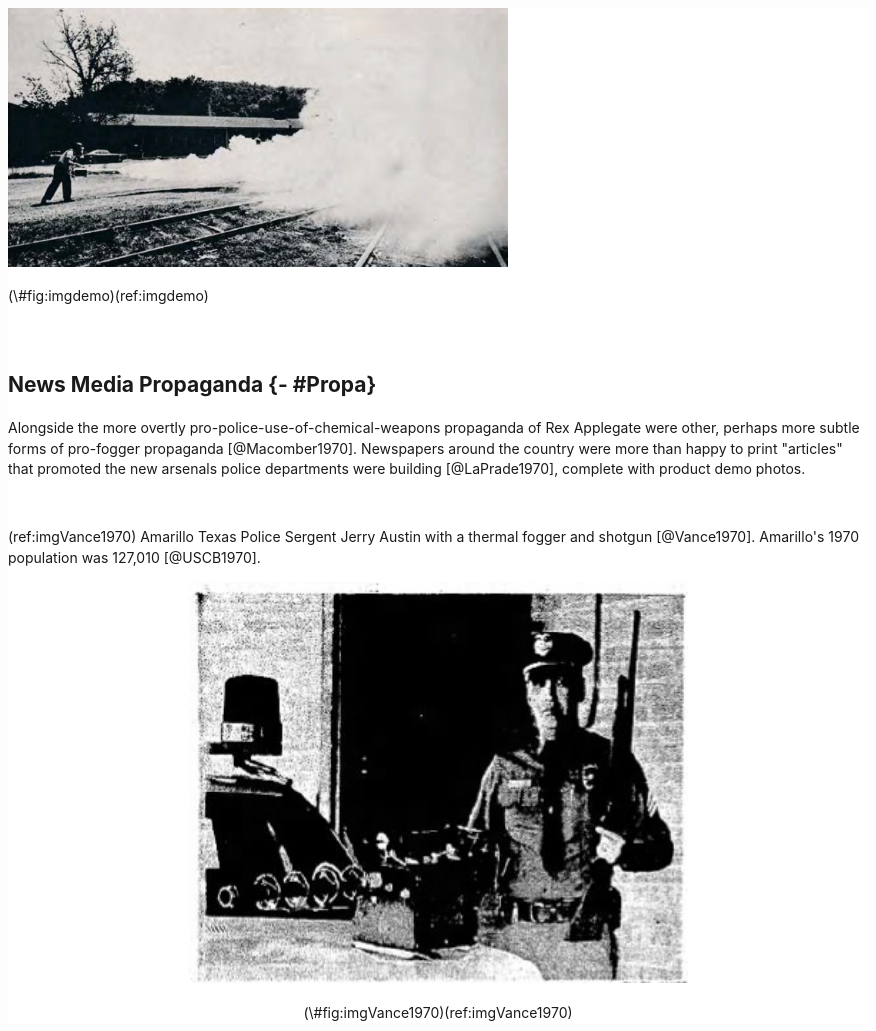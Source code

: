 <img src="img/demo.png" alt="Black and white photo of a person using a pepper fogger across some railroad tracks. The person is standing in the mid ground on the left side of the photo and fogging towards the right mid-ground where the train tracks come from. The fog obscures the origins of the tracks off to the background on the right side of the photo. Behind the person on the left side is a taller tree along short building a car and some foliage. Further behind is a ridge of some kind with trees on it. The train tracks are old and partially overgrown." width="500" />
<p class="caption">(\#fig:imgdemo)(ref:imgdemo)</p>
</div>

<br>

## News Media Propaganda {- #Propa}


Alongside the more overtly pro-police-use-of-chemical-weapons propaganda of Rex Applegate were other, perhaps more subtle forms of pro-fogger propaganda [@Macomber1970].
Newspapers around the country were more than happy to print "articles" that promoted the new arsenals police departments were building [@LaPrade1970], complete with product demo photos.

<br>

(ref:imgVance1970) Amarillo Texas Police Sergent Jerry Austin with a thermal fogger and shotgun [@Vance1970]. Amarillo's 1970 population was 127,010 [@USCB1970].

<div class="figure" style="text-align: center">
<img src="img/Vance1970.jpg" alt="Black and white newspaper clipping of an officer standing in front of a open garage door, next to a police car that is partially in frame on the left and front areas. A GOEC-style thermal fogger sits on the hood of the car in front of the officer, pointing towards and to the left of the camera. The officer is wearing beat clothing and a cop hat and also has a shotgun." width="500" />
<p class="caption">(\#fig:imgVance1970)(ref:imgVance1970)</p>
</div>
